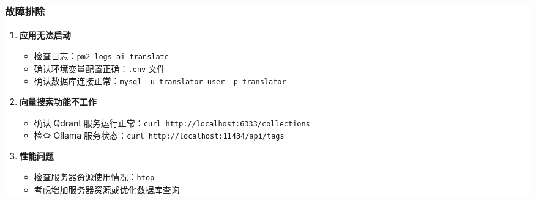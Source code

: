### 故障排除

1. **应用无法启动**
   - 检查日志：`pm2 logs ai-translate`
   - 确认环境变量配置正确：`.env` 文件
   - 确认数据库连接正常：`mysql -u translator_user -p translator`

2. **向量搜索功能不工作**
   - 确认 Qdrant 服务运行正常：`curl http://localhost:6333/collections`
   - 检查 Ollama 服务状态：`curl http://localhost:11434/api/tags`

3. **性能问题**
   - 检查服务器资源使用情况：`htop`
   - 考虑增加服务器资源或优化数据库查询
